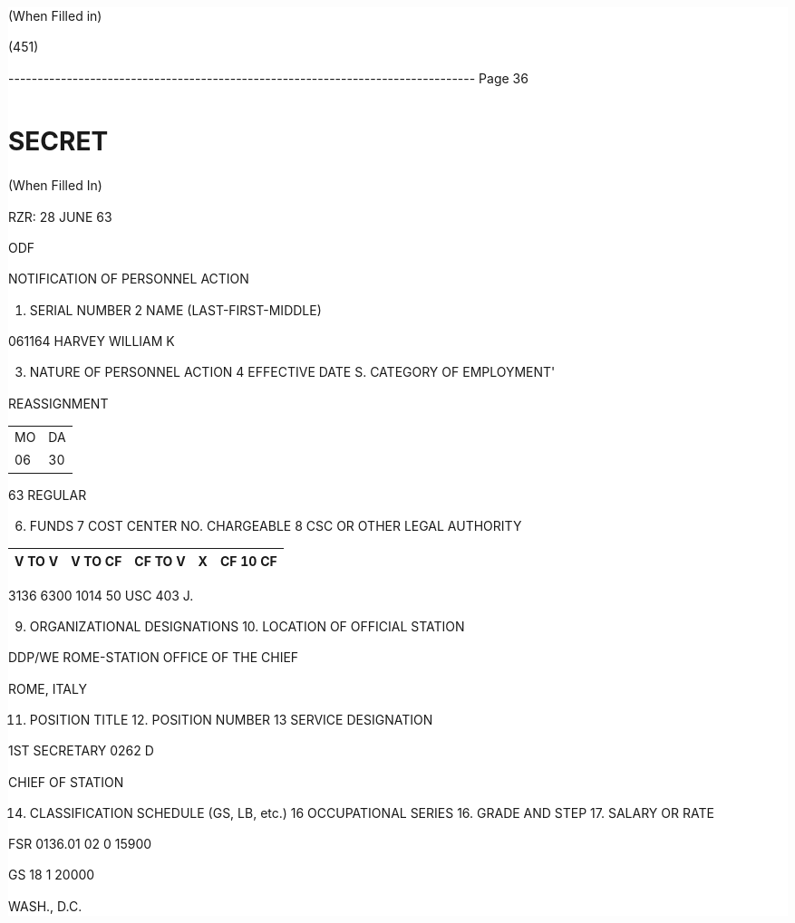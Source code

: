 (When Filled in)

(451)


-------------------------------------------------------------------------------- Page 36

# SECRET
(When Filled In)

RZR: 28 JUNE 63

ODF

NOTIFICATION OF PERSONNEL ACTION

1. SERIAL NUMBER 2 NAME (LAST-FIRST-MIDDLE)

061164 HARVEY WILLIAM K

3. NATURE OF PERSONNEL ACTION 4 EFFECTIVE DATE S. CATEGORY OF EMPLOYMENT'

REASSIGNMENT

|     |     |
| --- | --- |
| MO  | DA  |
| 06  | 30  |

63 REGULAR

6. FUNDS 7 COST CENTER NO. CHARGEABLE 8 CSC OR OTHER LEGAL AUTHORITY

| V TO V | V TO CF | CF TO V | X   | CF 10 CF |
| ------ | ------- | ------- | --- | -------- |

3136 6300 1014 50 USC 403 J.

9. ORGANIZATIONAL DESIGNATIONS 10. LOCATION OF OFFICIAL STATION

DDP/WE
ROME-STATION
OFFICE OF THE CHIEF

ROME, ITALY

11. POSITION TITLE 12. POSITION NUMBER 13 SERVICE DESIGNATION

1ST SECRETARY 0262 D

CHIEF OF STATION

14. CLASSIFICATION SCHEDULE (GS, LB, etc.) 16 OCCUPATIONAL SERIES 16. GRADE AND STEP 17. SALARY OR RATE

FSR 0136.01 02 0 15900

GS 18 1 20000

WASH., D.C.
